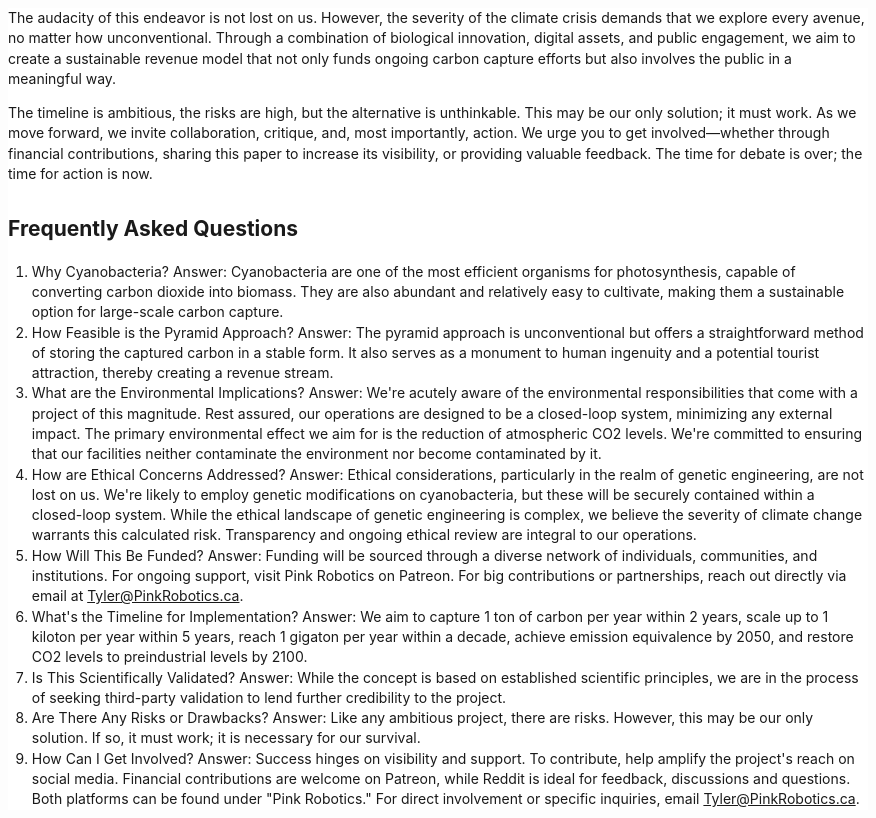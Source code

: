 The audacity of this endeavor is not lost on us. However, the severity of the climate crisis demands that we explore every avenue, no matter how unconventional. Through a combination of biological innovation, digital assets, and public engagement, we aim to create a sustainable revenue model that not only funds ongoing carbon capture efforts but also involves the public in a meaningful way.

The timeline is ambitious, the risks are high, but the alternative is unthinkable. This may be our only solution; it must work. As we move forward, we invite collaboration, critique, and, most importantly, action. We urge you to get involved—whether through financial contributions, sharing this paper to increase its visibility, or providing valuable feedback. The time for debate is over; the time for action is now.



## Frequently Asked Questions 

1. Why Cyanobacteria?
Answer: Cyanobacteria are one of the most efficient organisms for photosynthesis, capable of converting carbon dioxide into biomass. They are also abundant and relatively easy to cultivate, making them a sustainable option for large-scale carbon capture.
1. How Feasible is the Pyramid Approach?
Answer: The pyramid approach is unconventional but offers a straightforward method of storing the captured carbon in a stable form. It also serves as a monument to human ingenuity and a potential tourist attraction, thereby creating a revenue stream.
1. What are the Environmental Implications?
Answer: We're acutely aware of the environmental responsibilities that come with a project of this magnitude. Rest assured, our operations are designed to be a closed-loop system, minimizing any external impact. The primary environmental effect we aim for is the reduction of atmospheric CO2 levels. We're committed to ensuring that our facilities neither contaminate the environment nor become contaminated by it.
1. How are Ethical Concerns Addressed?
Answer: Ethical considerations, particularly in the realm of genetic engineering, are not lost on us. We're likely to employ genetic modifications on cyanobacteria, but these will be securely contained within a closed-loop system. While the ethical landscape of genetic engineering is complex, we believe the severity of climate change warrants this calculated risk. Transparency and ongoing ethical review are integral to our operations.
1. How Will This Be Funded?
Answer: Funding will be sourced through a diverse network of individuals, communities, and institutions. For ongoing support, visit Pink Robotics on Patreon. For big contributions or partnerships, reach out directly via email at Tyler@PinkRobotics.ca.
1. What's the Timeline for Implementation?
Answer: We aim to capture 1 ton of carbon per year within 2 years, scale up to 1 kiloton per year within 5 years, reach 1 gigaton per year within a decade, achieve emission equivalence by 2050, and restore CO2 levels to preindustrial levels by 2100.
1. Is This Scientifically Validated?
Answer: While the concept is based on established scientific principles, we are in the process of seeking third-party validation to lend further credibility to the project.
1. Are There Any Risks or Drawbacks?
Answer: Like any ambitious project, there are risks. However, this may be our only solution. If so, it must work; it is necessary for our survival.
1. How Can I Get Involved?
Answer: Success hinges on visibility and support. To contribute, help amplify the project's reach on social media. Financial contributions are welcome on Patreon, while Reddit is ideal for feedback, discussions and questions. Both platforms can be found under "Pink Robotics." For direct involvement or specific inquiries, email Tyler@PinkRobotics.ca.
